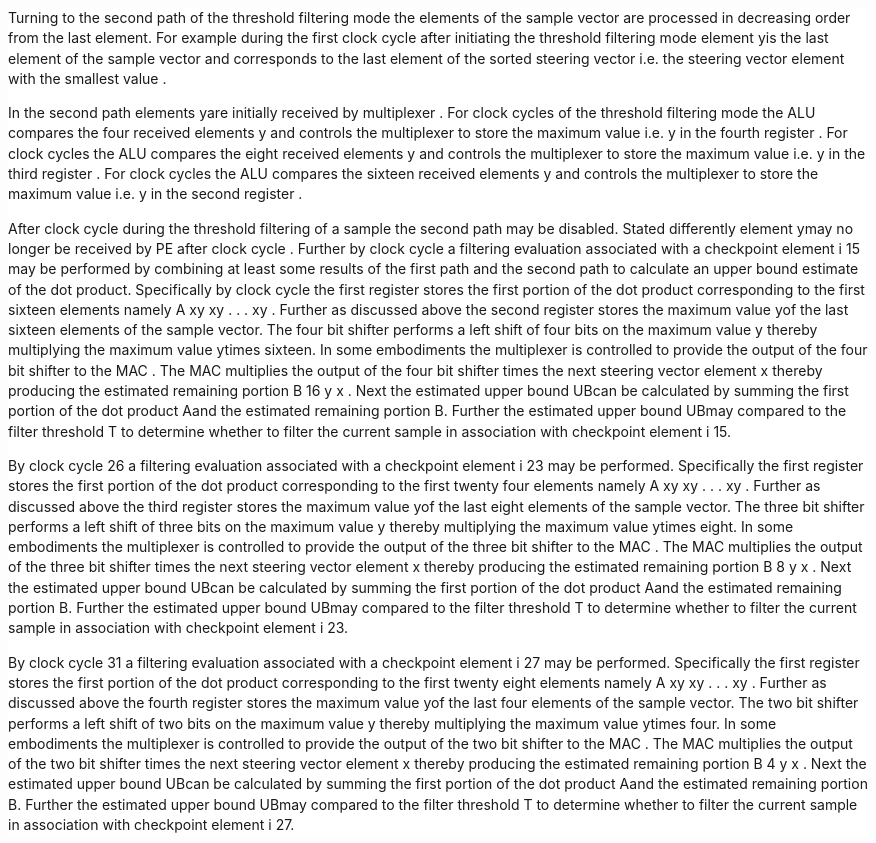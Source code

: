 Turning to the second path of the threshold filtering mode the elements of the sample vector are processed in decreasing order from the last element. For example during the first clock cycle after initiating the threshold filtering mode element yis the last element of the sample vector and corresponds to the last element of the sorted steering vector i.e. the steering vector element with the smallest value .

In the second path elements yare initially received by multiplexer . For clock cycles of the threshold filtering mode the ALU compares the four received elements y and controls the multiplexer to store the maximum value i.e. y in the fourth register . For clock cycles the ALU compares the eight received elements y and controls the multiplexer to store the maximum value i.e. y in the third register . For clock cycles the ALU compares the sixteen received elements y and controls the multiplexer to store the maximum value i.e. y in the second register .

After clock cycle during the threshold filtering of a sample the second path may be disabled. Stated differently element ymay no longer be received by PE after clock cycle . Further by clock cycle a filtering evaluation associated with a checkpoint element i 15 may be performed by combining at least some results of the first path and the second path to calculate an upper bound estimate of the dot product. Specifically by clock cycle the first register stores the first portion of the dot product corresponding to the first sixteen elements namely A xy xy . . . xy . Further as discussed above the second register stores the maximum value yof the last sixteen elements of the sample vector. The four bit shifter performs a left shift of four bits on the maximum value y thereby multiplying the maximum value ytimes sixteen. In some embodiments the multiplexer is controlled to provide the output of the four bit shifter to the MAC . The MAC multiplies the output of the four bit shifter times the next steering vector element x thereby producing the estimated remaining portion B 16 y x . Next the estimated upper bound UBcan be calculated by summing the first portion of the dot product Aand the estimated remaining portion B. Further the estimated upper bound UBmay compared to the filter threshold T to determine whether to filter the current sample in association with checkpoint element i 15.

By clock cycle 26 a filtering evaluation associated with a checkpoint element i 23 may be performed. Specifically the first register stores the first portion of the dot product corresponding to the first twenty four elements namely A xy xy . . . xy . Further as discussed above the third register stores the maximum value yof the last eight elements of the sample vector. The three bit shifter performs a left shift of three bits on the maximum value y thereby multiplying the maximum value ytimes eight. In some embodiments the multiplexer is controlled to provide the output of the three bit shifter to the MAC . The MAC multiplies the output of the three bit shifter times the next steering vector element x thereby producing the estimated remaining portion B 8 y x . Next the estimated upper bound UBcan be calculated by summing the first portion of the dot product Aand the estimated remaining portion B. Further the estimated upper bound UBmay compared to the filter threshold T to determine whether to filter the current sample in association with checkpoint element i 23.

By clock cycle 31 a filtering evaluation associated with a checkpoint element i 27 may be performed. Specifically the first register stores the first portion of the dot product corresponding to the first twenty eight elements namely A xy xy . . . xy . Further as discussed above the fourth register stores the maximum value yof the last four elements of the sample vector. The two bit shifter performs a left shift of two bits on the maximum value y thereby multiplying the maximum value ytimes four. In some embodiments the multiplexer is controlled to provide the output of the two bit shifter to the MAC . The MAC multiplies the output of the two bit shifter times the next steering vector element x thereby producing the estimated remaining portion B 4 y x . Next the estimated upper bound UBcan be calculated by summing the first portion of the dot product Aand the estimated remaining portion B. Further the estimated upper bound UBmay compared to the filter threshold T to determine whether to filter the current sample in association with checkpoint element i 27.
